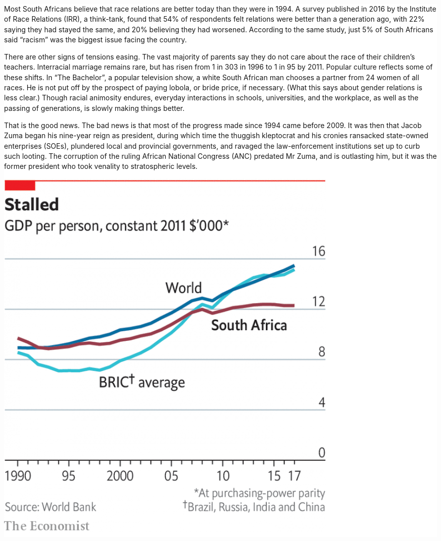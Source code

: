 Most South Africans believe that race relations are better today than they were in 1994. A survey published in 2016 by the Institute of Race Relations (IRR), a think-tank, found that 54% of respondents felt relations were better than a generation ago, with 22% saying they had stayed the same, and 20% believing they had worsened. According to the same study, just 5% of South Africans said “racism” was the biggest issue facing the country. 

There are other signs of tensions easing. The vast majority of parents say they do not care about the race of their children’s teachers. Interracial marriage remains rare, but has risen from 1 in 303 in 1996 to 1 in 95 by 2011. Popular culture reflects some of these shifts. In “The Bachelor”, a popular television show, a white South African man chooses a partner from 24 women of all races. He is not put off by the prospect of paying lobola, or bride price, if necessary. (What this says about gender relations is less clear.) Though racial animosity endures, everyday interactions in schools, universities, and the workplace, as well as the passing of generations, is slowly making things better. 

That is the good news. The bad news is that most of the progress made since 1994 came before 2009. It was then that Jacob Zuma began his nine-year reign as president, during which time the thuggish kleptocrat and his cronies ransacked state-owned enterprises (SOEs), plundered local and provincial governments, and ravaged the law-enforcement institutions set up to curb such looting. The corruption of the ruling African National Congress (ANC) predated Mr Zuma, and is outlasting him, but it was the former president who took venality to stratospheric levels. 

![image](images/20190427_SRC623.png) 
